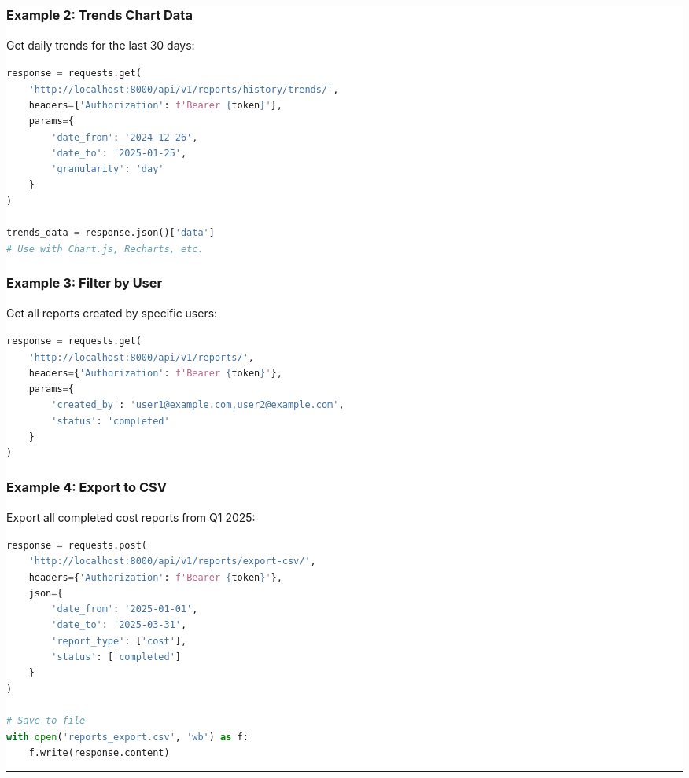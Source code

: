 ### Example 2: Trends Chart Data
Get daily trends for the last 30 days:

```python
response = requests.get(
    'http://localhost:8000/api/v1/reports/history/trends/',
    headers={'Authorization': f'Bearer {token}'},
    params={
        'date_from': '2024-12-26',
        'date_to': '2025-01-25',
        'granularity': 'day'
    }
)

trends_data = response.json()['data']
# Use with Chart.js, Recharts, etc.
```

### Example 3: Filter by User
Get all reports created by specific users:

```python
response = requests.get(
    'http://localhost:8000/api/v1/reports/',
    headers={'Authorization': f'Bearer {token}'},
    params={
        'created_by': 'user1@example.com,user2@example.com',
        'status': 'completed'
    }
)
```

### Example 4: Export to CSV
Export all completed cost reports from Q1 2025:

```python
response = requests.post(
    'http://localhost:8000/api/v1/reports/export-csv/',
    headers={'Authorization': f'Bearer {token}'},
    json={
        'date_from': '2025-01-01',
        'date_to': '2025-03-31',
        'report_type': ['cost'],
        'status': ['completed']
    }
)

# Save to file
with open('reports_export.csv', 'wb') as f:
    f.write(response.content)
```

---
